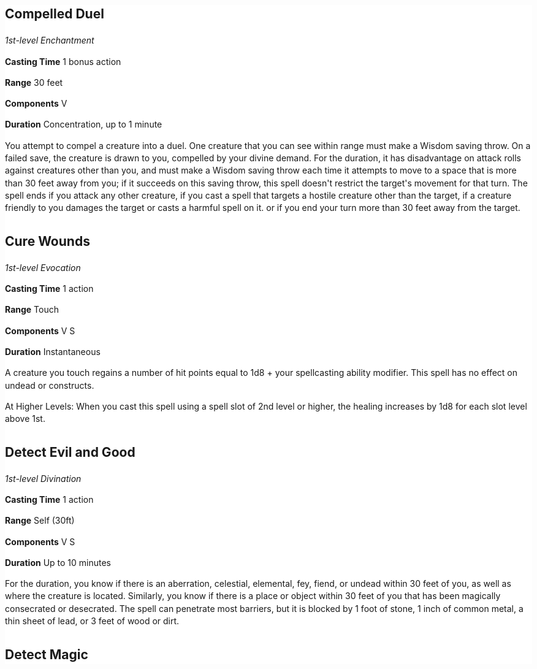 ## Compelled Duel

_1st-level Enchantment_

__Casting Time__ 1 bonus action

__Range__ 30 feet

__Components__ V 

__Duration__ Concentration, up to 1 minute

You attempt to compel a creature into a duel. One creature that you can see within range must make a Wisdom saving throw. On a failed save, the creature is drawn to you, compelled by your divine demand. For the duration, it has disadvantage on attack rolls against creatures other than you, and must make a Wisdom saving throw each time it attempts to move to a space that is more than 30 feet away from you; if it succeeds on this saving throw, this spell doesn't restrict the target's movement for that turn. The spell ends if you attack any other creature, if you cast a spell that targets a hostile creature other than the target, if a creature friendly to you damages the target or casts a harmful spell on it. or if you end your turn more than 30 feet away from the target.

## Cure Wounds

_1st-level Evocation_

__Casting Time__ 1 action

__Range__ Touch

__Components__ V S 

__Duration__ Instantaneous

A creature you touch regains a number of hit points equal to 1d8 + your spellcasting ability modifier. This spell has no effect on undead or constructs.

  At Higher Levels: When you cast this spell using a spell slot of 2nd level or higher, the healing increases by 1d8 for each slot level above 1st.

## Detect Evil and Good

_1st-level Divination_

__Casting Time__ 1 action

__Range__ Self (30ft)

__Components__ V S 

__Duration__ Up to 10 minutes

For the duration, you know if there is an aberration, celestial, elemental, fey, fiend, or undead within 30 feet of you, as well as where the creature is located. Similarly, you know if there is a place or object within 30 feet of you that has been magically consecrated or desecrated. The spell can penetrate most barriers, but it is blocked by 1 foot of stone, 1 inch of common metal, a thin sheet of lead, or 3 feet of wood or dirt.

## Detect Magic
